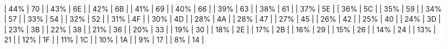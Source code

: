 | 44%    | 70       |
| 43%    | 6E       |
| 42%    | 6B       |
| 41%    | 69       |
| 40%    | 66       |
| 39%    | 63       |
| 38%    | 61       |
| 37%    | 5E       |
| 36%    | 5C       |
| 35%    | 59       |
| 34%    | 57       |
| 33%    | 54       |
| 32%    | 52       |
| 31%    | 4F       |
| 30%    | 4D       |
| 28%    | 4A       |
| 28%    | 47       |
| 27%    | 45       |
| 26%    | 42       |
| 25%    | 40       |
| 24%    | 3D       |
| 23%    | 3B       |
| 22%    | 38       |
| 21%    | 36       |
| 20%    | 33       |
| 19%    | 30       |
| 18%    | 2E       |
| 17%    | 2B       |
| 16%    | 29       |
| 15%    | 26       |
| 14%    | 24       |
| 13%    | 21       |
| 12%    | 1F       |
| 11%    | 1C       |
| 10%    | 1A       |
| 9%     | 17       |
| 8%     | 14       |